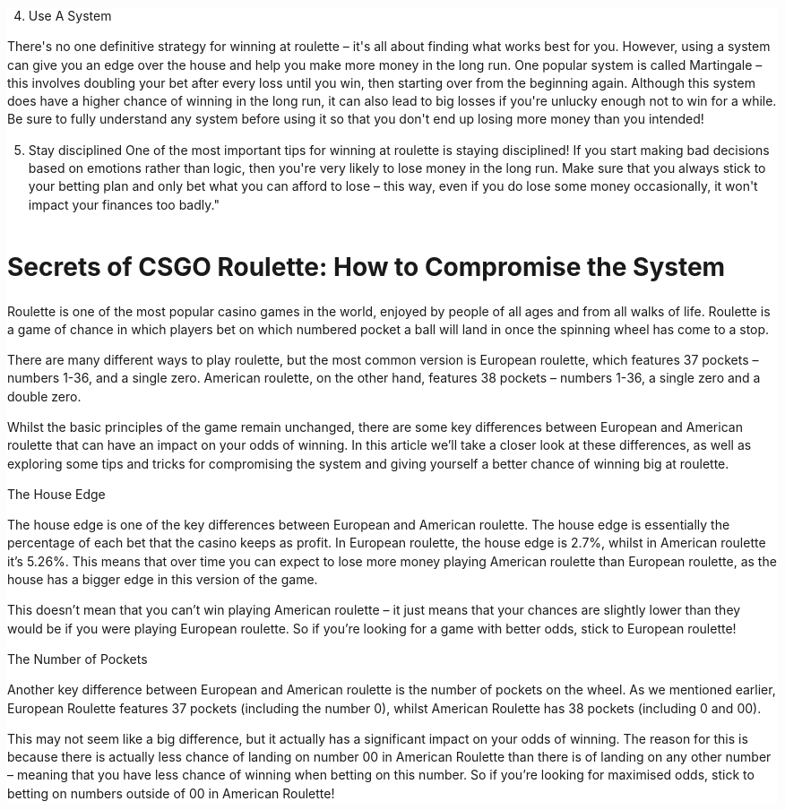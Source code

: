 4. Use A System

There's no one definitive strategy for winning at roulette – it's all about finding what works best for you. However, using a system can give you an edge over the house and help you make more money in the long run. One popular system is called Martingale – this involves doubling your bet after every loss until you win, then starting over from the beginning again. Although this system does have a higher chance of winning in the long run, it can also lead to big losses if you're unlucky enough not to win for a while. Be sure to fully understand any system before using it so that you don't end up losing more money than you intended!

5. Stay disciplined 
One of the most important tips for winning at roulette is staying disciplined! If you start making bad decisions based on emotions rather than logic, then you're very likely to lose money in the long run. Make sure that you always stick to your betting plan and only bet what you can afford to lose – this way, even if you do lose some money occasionally, it won't impact your finances too badly."

#  Secrets of CSGO Roulette: How to Compromise the System 

Roulette is one of the most popular casino games in the world, enjoyed by people of all ages and from all walks of life. Roulette is a game of chance in which players bet on which numbered pocket a ball will land in once the spinning wheel has come to a stop.

There are many different ways to play roulette, but the most common version is European roulette, which features 37 pockets – numbers 1-36, and a single zero. American roulette, on the other hand, features 38 pockets – numbers 1-36, a single zero and a double zero.

Whilst the basic principles of the game remain unchanged, there are some key differences between European and American roulette that can have an impact on your odds of winning. In this article we’ll take a closer look at these differences, as well as exploring some tips and tricks for compromising the system and giving yourself a better chance of winning big at roulette.

The House Edge

The house edge is one of the key differences between European and American roulette. The house edge is essentially the percentage of each bet that the casino keeps as profit. In European roulette, the house edge is 2.7%, whilst in American roulette it’s 5.26%. This means that over time you can expect to lose more money playing American roulette than European roulette, as the house has a bigger edge in this version of the game.

This doesn’t mean that you can’t win playing American roulette – it just means that your chances are slightly lower than they would be if you were playing European roulette. So if you’re looking for a game with better odds, stick to European roulette!

The Number of Pockets

Another key difference between European and American roulette is the number of pockets on the wheel. As we mentioned earlier, European Roulette features 37 pockets (including the number 0), whilst American Roulette has 38 pockets (including 0 and 00).

This may not seem like a big difference, but it actually has a significant impact on your odds of winning. The reason for this is because there is actually less chance of landing on number 00 in American Roulette than there is of landing on any other number – meaning that you have less chance of winning when betting on this number. So if you’re looking for maximised odds, stick to betting on numbers outside of 00 in American Roulette!
